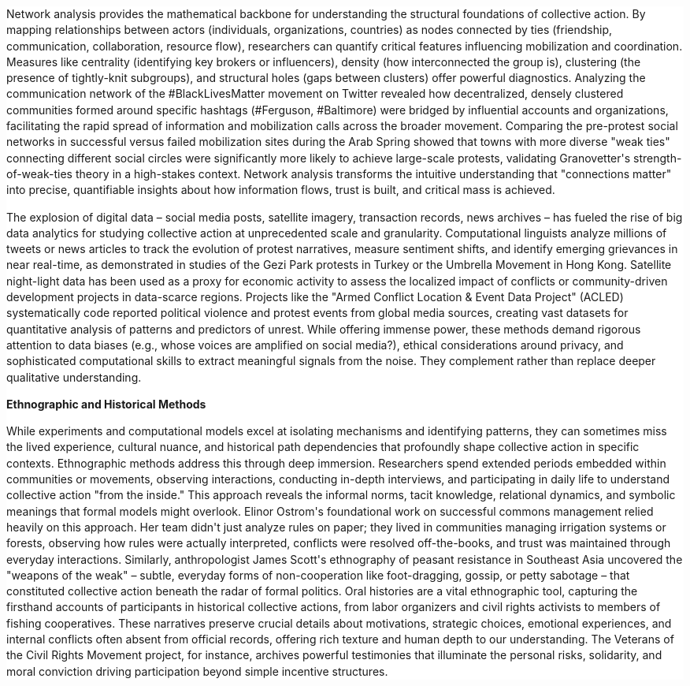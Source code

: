 Network analysis provides the mathematical backbone for understanding the structural foundations of collective action. By mapping relationships between actors (individuals, organizations, countries) as nodes connected by ties (friendship, communication, collaboration, resource flow), researchers can quantify critical features influencing mobilization and coordination. Measures like centrality (identifying key brokers or influencers), density (how interconnected the group is), clustering (the presence of tightly-knit subgroups), and structural holes (gaps between clusters) offer powerful diagnostics. Analyzing the communication network of the #BlackLivesMatter movement on Twitter revealed how decentralized, densely clustered communities formed around specific hashtags (#Ferguson, #Baltimore) were bridged by influential accounts and organizations, facilitating the rapid spread of information and mobilization calls across the broader movement. Comparing the pre-protest social networks in successful versus failed mobilization sites during the Arab Spring showed that towns with more diverse "weak ties" connecting different social circles were significantly more likely to achieve large-scale protests, validating Granovetter's strength-of-weak-ties theory in a high-stakes context. Network analysis transforms the intuitive understanding that "connections matter" into precise, quantifiable insights about how information flows, trust is built, and critical mass is achieved.

The explosion of digital data – social media posts, satellite imagery, transaction records, news archives – has fueled the rise of big data analytics for studying collective action at unprecedented scale and granularity. Computational linguists analyze millions of tweets or news articles to track the evolution of protest narratives, measure sentiment shifts, and identify emerging grievances in near real-time, as demonstrated in studies of the Gezi Park protests in Turkey or the Umbrella Movement in Hong Kong. Satellite night-light data has been used as a proxy for economic activity to assess the localized impact of conflicts or community-driven development projects in data-scarce regions. Projects like the "Armed Conflict Location & Event Data Project" (ACLED) systematically code reported political violence and protest events from global media sources, creating vast datasets for quantitative analysis of patterns and predictors of unrest. While offering immense power, these methods demand rigorous attention to data biases (e.g., whose voices are amplified on social media?), ethical considerations around privacy, and sophisticated computational skills to extract meaningful signals from the noise. They complement rather than replace deeper qualitative understanding.

**Ethnographic and Historical Methods**

While experiments and computational models excel at isolating mechanisms and identifying patterns, they can sometimes miss the lived experience, cultural nuance, and historical path dependencies that profoundly shape collective action in specific contexts. Ethnographic methods address this through deep immersion. Researchers spend extended periods embedded within communities or movements, observing interactions, conducting in-depth interviews, and participating in daily life to understand collective action "from the inside." This approach reveals the informal norms, tacit knowledge, relational dynamics, and symbolic meanings that formal models might overlook. Elinor Ostrom's foundational work on successful commons management relied heavily on this approach. Her team didn't just analyze rules on paper; they lived in communities managing irrigation systems or forests, observing how rules were actually interpreted, conflicts were resolved off-the-books, and trust was maintained through everyday interactions. Similarly, anthropologist James Scott's ethnography of peasant resistance in Southeast Asia uncovered the "weapons of the weak" – subtle, everyday forms of non-cooperation like foot-dragging, gossip, or petty sabotage – that constituted collective action beneath the radar of formal politics. Oral histories are a vital ethnographic tool, capturing the firsthand accounts of participants in historical collective actions, from labor organizers and civil rights activists to members of fishing cooperatives. These narratives preserve crucial details about motivations, strategic choices, emotional experiences, and internal conflicts often absent from official records, offering rich texture and human depth to our understanding. The Veterans of the Civil Rights Movement project, for instance, archives powerful testimonies that illuminate the personal risks, solidarity, and moral conviction driving participation beyond simple incentive structures.

